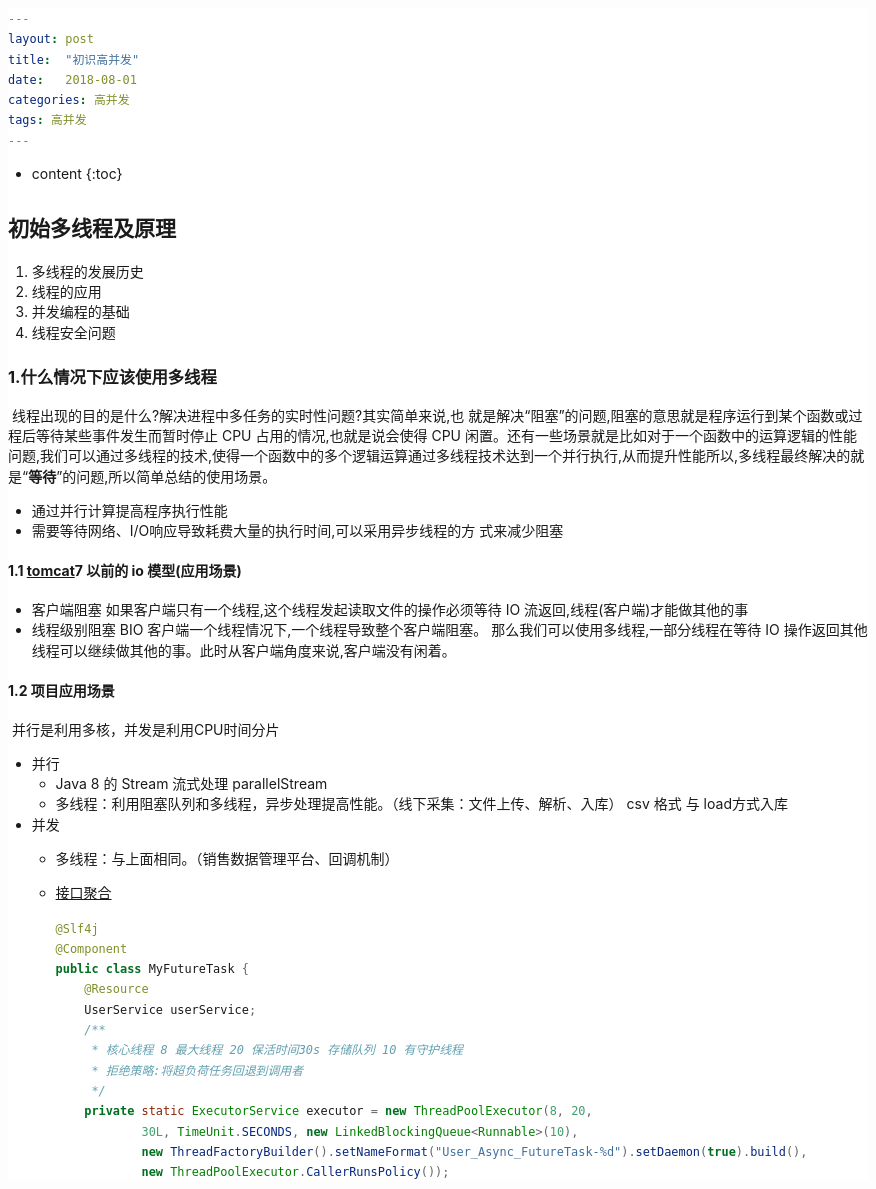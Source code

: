 ```yaml
---
layout: post
title:  "初识高并发"
date:   2018-08-01 
categories: 高并发
tags: 高并发
---
```


* content
{:toc}

## 初始多线程及原理

1. 多线程的发展历史 
2. 线程的应用
3. 并发编程的基础 
4. 线程安全问题



### 1.什么情况下应该使用多线程

​    线程出现的目的是什么?解决进程中多任务的实时性问题?其实简单来说,也 就是解决“阻塞”的问题,阻塞的意思就是程序运行到某个函数或过程后等待某些事件发生而暂时停止 CPU 占用的情况,也就是说会使得 CPU 闲置。还有一些场景就是比如对于一个函数中的运算逻辑的性能问题,我们可以通过多线程的技术,使得一个函数中的多个逻辑运算通过多线程技术达到一个并行执行,从而提升性能所以,多线程最终解决的就是“**等待**”的问题,所以简单总结的使用场景。
  -	通过并行计算提高程序执行性能  
  -	需要等待网络、I/O响应导致耗费大量的执行时间,可以采用异步线程的方 式来减少阻塞

####  1.1 [tomcat](http://tomcat.apache.org/)7 以前的 io 模型(应用场景)

- 客户端阻塞 
   如果客户端只有一个线程,这个线程发起读取文件的操作必须等待 IO 流返回,线程(客户端)才能做其他的事
- 线程级别阻塞 BIO
   客户端一个线程情况下,一个线程导致整个客户端阻塞。 那么我们可以使用多线程,一部分线程在等待 IO 操作返回其他线程可以继续做其他的事。此时从客户端角度来说,客户端没有闲着。

#### 1.2 项目应用场景

​	并行是利用多核，并发是利用CPU时间分片

- 并行
  - Java 8 的 Stream 流式处理 parallelStream
  - 多线程：利用阻塞队列和多线程，异步处理提高性能。（线下采集：文件上传、解析、入库）  csv 格式 与 load方式入库
- 并发
  - 多线程：与上面相同。（销售数据管理平台、回调机制）
  
  - [接口聚合](https://mp.weixin.qq.com/s/mg_o2aj8if4h_p9peNFEdg)
  
    ```java
    @Slf4j
    @Component
    public class MyFutureTask {
        @Resource
        UserService userService;
        /**
         * 核心线程 8 最大线程 20 保活时间30s 存储队列 10 有守护线程 
         * 拒绝策略:将超负荷任务回退到调用者
         */
        private static ExecutorService executor = new ThreadPoolExecutor(8, 20,
                30L, TimeUnit.SECONDS, new LinkedBlockingQueue<Runnable>(10),
                new ThreadFactoryBuilder().setNameFormat("User_Async_FutureTask-%d").setDaemon(true).build(),
                new ThreadPoolExecutor.CallerRunsPolicy());
    